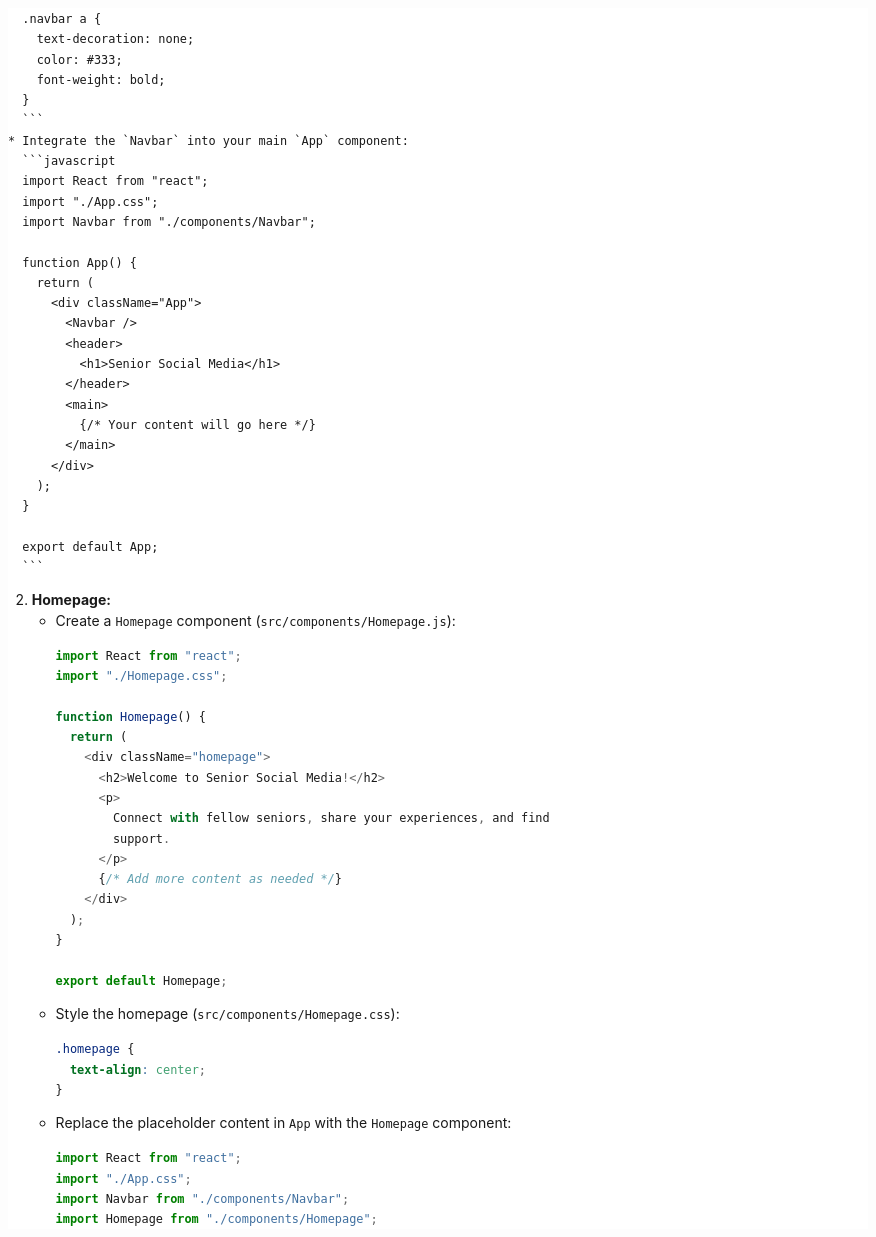       .navbar a {
        text-decoration: none;
        color: #333;
        font-weight: bold;
      }
      ```
    * Integrate the `Navbar` into your main `App` component:
      ```javascript
      import React from "react";
      import "./App.css";
      import Navbar from "./components/Navbar";

      function App() {
        return (
          <div className="App">
            <Navbar />
            <header>
              <h1>Senior Social Media</h1>
            </header>
            <main>
              {/* Your content will go here */}
            </main>
          </div>
        );
      }

      export default App;
      ```

2. **Homepage:**
    * Create a `Homepage` component (`src/components/Homepage.js`):
      ```javascript
      import React from "react";
      import "./Homepage.css";

      function Homepage() {
        return (
          <div className="homepage">
            <h2>Welcome to Senior Social Media!</h2>
            <p>
              Connect with fellow seniors, share your experiences, and find
              support.
            </p>
            {/* Add more content as needed */}
          </div>
        );
      }

      export default Homepage;
      ```
    * Style the homepage (`src/components/Homepage.css`):
      ```css
      .homepage {
        text-align: center;
      }
      ```
    * Replace the placeholder content in `App` with the `Homepage` component:
      ```javascript
      import React from "react";
      import "./App.css";
      import Navbar from "./components/Navbar";
      import Homepage from "./components/Homepage";
